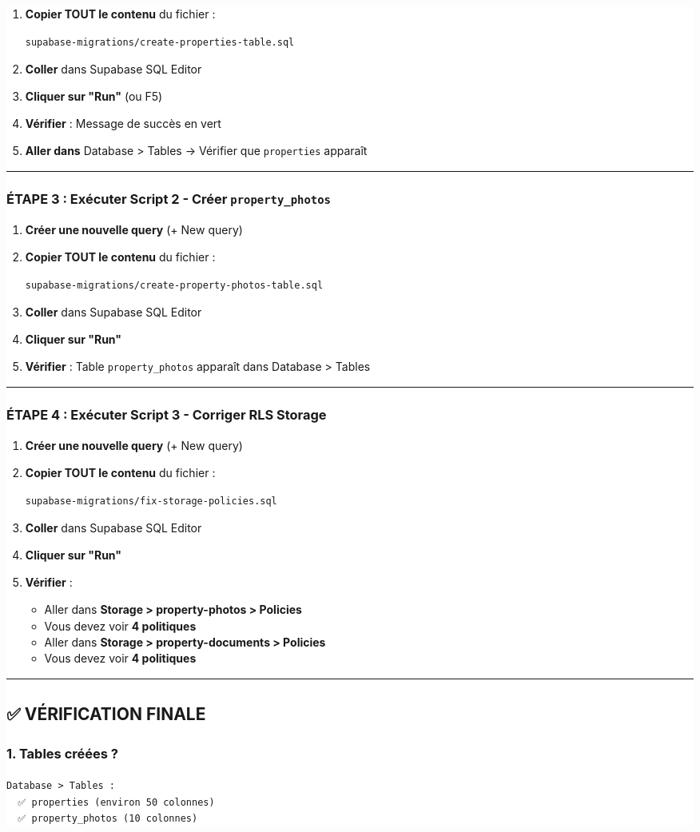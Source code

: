 1. **Copier TOUT le contenu** du fichier :
   ```
   supabase-migrations/create-properties-table.sql
   ```

2. **Coller** dans Supabase SQL Editor

3. **Cliquer sur "Run"** (ou F5)

4. **Vérifier** : Message de succès en vert

5. **Aller dans** Database > Tables → Vérifier que `properties` apparaît

---

### ÉTAPE 3 : Exécuter Script 2 - Créer `property_photos`

1. **Créer une nouvelle query** (+ New query)

2. **Copier TOUT le contenu** du fichier :
   ```
   supabase-migrations/create-property-photos-table.sql
   ```

3. **Coller** dans Supabase SQL Editor

4. **Cliquer sur "Run"**

5. **Vérifier** : Table `property_photos` apparaît dans Database > Tables

---

### ÉTAPE 4 : Exécuter Script 3 - Corriger RLS Storage

1. **Créer une nouvelle query** (+ New query)

2. **Copier TOUT le contenu** du fichier :
   ```
   supabase-migrations/fix-storage-policies.sql
   ```

3. **Coller** dans Supabase SQL Editor

4. **Cliquer sur "Run"**

5. **Vérifier** : 
   - Aller dans **Storage > property-photos > Policies**
   - Vous devez voir **4 politiques**
   - Aller dans **Storage > property-documents > Policies**
   - Vous devez voir **4 politiques**

---

## ✅ VÉRIFICATION FINALE

### 1. Tables créées ?

```
Database > Tables :
  ✅ properties (environ 50 colonnes)
  ✅ property_photos (10 colonnes)
```
